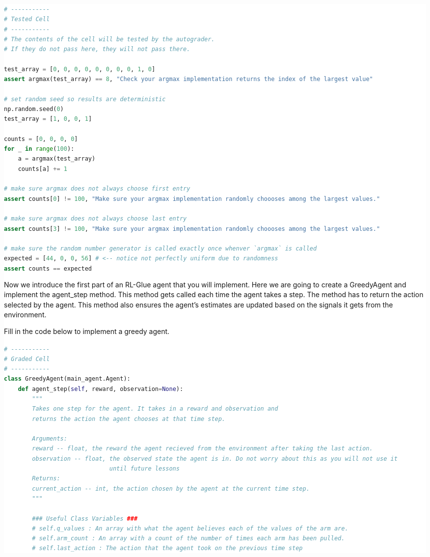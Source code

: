
```python
# -----------
# Tested Cell
# -----------
# The contents of the cell will be tested by the autograder.
# If they do not pass here, they will not pass there.

test_array = [0, 0, 0, 0, 0, 0, 0, 0, 1, 0]
assert argmax(test_array) == 8, "Check your argmax implementation returns the index of the largest value"

# set random seed so results are deterministic
np.random.seed(0)
test_array = [1, 0, 0, 1]

counts = [0, 0, 0, 0]
for _ in range(100):
    a = argmax(test_array)
    counts[a] += 1

# make sure argmax does not always choose first entry
assert counts[0] != 100, "Make sure your argmax implementation randomly choooses among the largest values."

# make sure argmax does not always choose last entry
assert counts[3] != 100, "Make sure your argmax implementation randomly choooses among the largest values."

# make sure the random number generator is called exactly once whenver `argmax` is called
expected = [44, 0, 0, 56] # <-- notice not perfectly uniform due to randomness
assert counts == expected
```

Now we introduce the first part of an RL-Glue agent that you will implement. Here we are going to create a GreedyAgent and implement the agent_step method. This method gets called each time the agent takes a step. The method has to return the action selected by the agent. This method also ensures the agent’s estimates are updated based on the signals it gets from the environment.

Fill in the code below to implement a greedy agent.


```python
# -----------
# Graded Cell
# -----------
class GreedyAgent(main_agent.Agent):
    def agent_step(self, reward, observation=None):
        """
        Takes one step for the agent. It takes in a reward and observation and 
        returns the action the agent chooses at that time step.
        
        Arguments:
        reward -- float, the reward the agent recieved from the environment after taking the last action.
        observation -- float, the observed state the agent is in. Do not worry about this as you will not use it
                              until future lessons
        Returns:
        current_action -- int, the action chosen by the agent at the current time step.
        """
        
        ### Useful Class Variables ###
        # self.q_values : An array with what the agent believes each of the values of the arm are.
        # self.arm_count : An array with a count of the number of times each arm has been pulled.
        # self.last_action : The action that the agent took on the previous time step
```